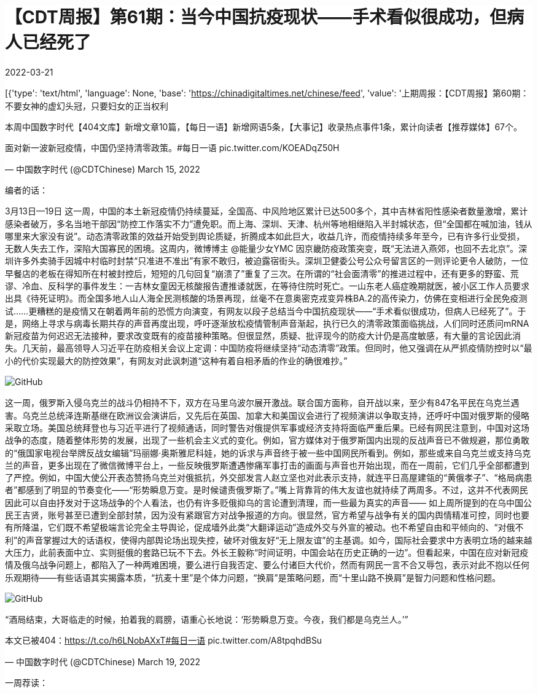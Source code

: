 # 【CDT周报】第61期：当今中国抗疫现状——手术看似很成功，但病人已经死了

2022-03-21

[{'type': 'text/html', 'language': None, 'base': 'https://chinadigitaltimes.net/chinese/feed', 'value': '上期周报：【CDT周报】第60期：不要女神的虚幻头冠，只要妇女的正当权利

本周中国数字时代【404文库】新增文章10篇，【每日一语】新增网语5条，【大事记】收录热点事件1条，累计向读者【推荐媒体】67个。



面对新一波新冠疫情，中国仍坚持清零政策。#每日一语 pic.twitter.com/KOEADqZ50H

&mdash; 中国数字时代 (@CDTChinese) March 15, 2022



编者的话：



3月13日—19日 这一周，中国的本土新冠疫情仍持续蔓延，全国高、中风险地区累计已达500多个，其中吉林省阳性感染者数量激增，累计感染者破万，多名当地干部因“防控工作落实不力”遭免职。而上海、深圳、天津、杭州等地相继陷入半封城状态，但“全国都在喊加油，钱从哪里来大家没有说”。动态清零政策的效益开始受到舆论质疑，折腾成本如此巨大，收益几许，而疫情持续多年至今，已有许多行业受损，无数人失去工作，深陷大国寡民的困境。这周内，微博博主 @能量少女YMC 因京畿防疫政策突变，既“无法进入燕郊，也回不去北京”。深圳许多外卖骑手因城中村临时封禁“只准进不准出”有家不敢归，被迫露宿街头。深圳卫健委公号公众号留言区的一则评论更令人破防，一位早餐店的老板在得知所在村被封控后，短短的几句回复“崩溃了”重复了三次。在所谓的“社会面清零”的推进过程中，还有更多的野蛮、荒谬、冷血、反科学的事件发生：一吉林女童因无核酸报告遭推诿就医，在等待住院时死亡。一山东老人癌症晚期就医，被小区工作人员要求出具《待死证明》。而全国多地人山人海全民测核酸的场景再现，丝毫不在意奥密克戎变异株BA.2的高传染力，仿佛在变相进行全民免疫测试&#8230;&#8230;更糟糕的是疫情又在朝着两年前的恐慌方向演变，有网友以段子总结当今中国抗疫现状——“手术看似很成功，但病人已经死了”。于是，网络上寻求与病毒长期共存的声音再度出现，呼吁逐渐放松疫情管制声音渐起，执行已久的清零政策面临挑战，人们同时还质问mRNA新冠疫苗为何迟迟无法接种，要求改变既有的疫苗接种策略。但很显然，质疑、批评现今的防疫大计仍是高度敏感，有大量的言论因此消失。几天前，最高领导人习近平在防疫相关会议上定调：中国防疫将继续坚持“动态清零”政策。但同时，他又强调在从严抓疫情防控时以“最小的代价实现最大的防控效果”，有网友对此讽刺道“这种有着自相矛盾的作业的确很难抄。”

![GitHub](https://chinadigitaltimes.net/chinese/files/2022/03/post-678181-62307882517f0.)

这一周，俄罗斯入侵乌克兰的战斗仍相持不下，双方在马里乌波尔展开激战。联合国方面称，自开战以来，至少有847名平民在乌克兰遇害。乌克兰总统泽连斯基继在欧洲议会演讲后，又先后在英国、加拿大和美国议会进行了视频演讲以争取支持，还呼吁中国对俄罗斯的侵略采取立场。美国总统拜登也与习近平进行了视频通话，同时警告对俄提供军事或经济支持将面临严重后果。已经有网民注意到，中国对这场战争的态度，随着整体形势的发展，出现了一些机会主义式的变化。例如，官方媒体对于俄罗斯国内出现的反战声音已不做规避，那位勇敢的“俄国家电视台举牌反战女编辑”玛丽娜·奥斯雅尼科娃，她的诉求与声音终于被一些中国网民所看到。例如，那些或来自乌克兰或支持乌克兰的声音，更多出现在了微信微博平台上，一些反映俄罗斯遭遇惨痛军事打击的画面与声音也开始出现，而在一周前，它们几乎全部都遭到了严控。例如，中国大使公开表态赞扬乌克兰对俄抵抗，外交部发言人赵立坚也对此表示支持，就连平日高屋建瓴的“黄俄孝子”、“格局病患者”都感到了明显的节奏变化——“形势瞬息万变。是时候谴责俄罗斯了。”嘴上背靠背的伟大友谊也就持续了两周多。不过，这并不代表网民因此可以自由抒发对于这场战争的个人看法，也仍有许多贬俄抑乌的言论遭到清理，而一些最为真实的声音—— 如上周所提到的在乌中国公民王吉贤，账号甚至已遭到全部封禁，因为没有紧跟官方对战争报道的方向。很显然，官方希望与战争有关的国内舆情精准可控，同时也要有所降温，它们既不希望极端言论完全主导舆论，促成墙外此类“大翻译运动”造成外交与外宣的被动。也不希望自由和平倾向的、“对俄不利”的声音掌握过大的话语权，使得内部舆论场出现失控，破坏对俄友好“无上限友谊”的主基调。如今，国际社会要求中方表明立场的越来越大压力，此前表面中立、实则挺俄的套路已玩不下去。外长王毅称“时间证明，中国会站在历史正确的一边”。但看起来，中国在应对新冠疫情及俄乌战争问题上，都陷入了一种两难困境，要么进行自我否定、要么付诸巨大代价，然而有网民一言不合又辱包，表示对此不抱以任何乐观期待——有些话语其实揭露本质，“抗麦十里”是个体力问题，“换肩”是策略问题，而“十里山路不换肩”是智力问题和性格问题。

![GitHub](https://chinadigitaltimes.net/chinese/files/2022/03/post-678220-6231778bd2deb.)





“酒局结束，大哥临走的时候，拍着我的肩膀，语重心长地说：‘形势瞬息万变。今夜，我们都是乌克兰人。’”

本文已被404：https://t.co/h6LNobAXxT#每日一语 pic.twitter.com/A8tpqhdBSu

&mdash; 中国数字时代 (@CDTChinese) March 19, 2022



一周荐读：
